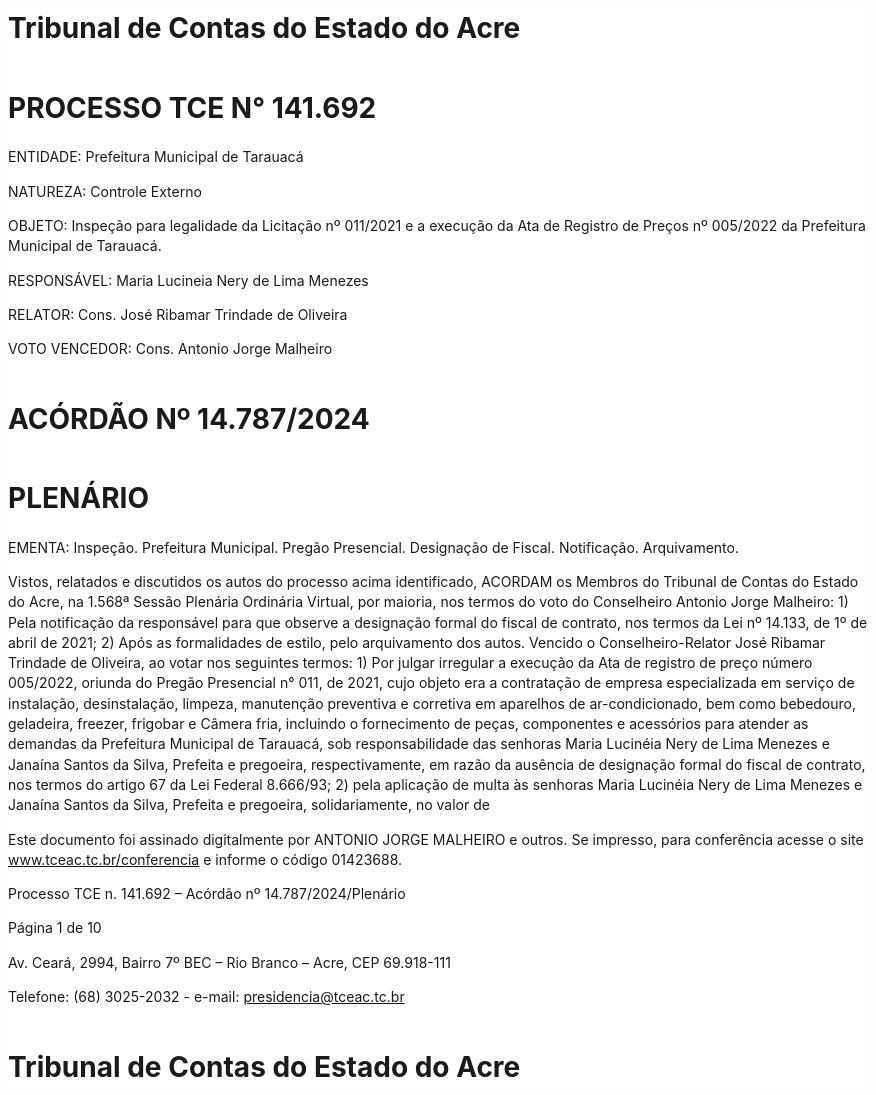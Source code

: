 # Tribunal de Contas do Estado do Acre

# PROCESSO TCE N° 141.692

ENTIDADE: Prefeitura Municipal de Tarauacá

NATUREZA: Controle Externo

OBJETO: Inspeção para legalidade da Licitação nº 011/2021 e a execução da Ata de Registro de Preços nº 005/2022 da Prefeitura Municipal de Tarauacá.

RESPONSÁVEL: Maria Lucineia Nery de Lima Menezes

RELATOR: Cons. José Ribamar Trindade de Oliveira

VOTO VENCEDOR: Cons. Antonio Jorge Malheiro

# ACÓRDÃO Nº 14.787/2024

# PLENÁRIO

EMENTA: Inspeção. Prefeitura Municipal. Pregão Presencial. Designação de Fiscal. Notificação. Arquivamento.

Vistos, relatados e discutidos os autos do processo acima identificado, ACORDAM os Membros do Tribunal de Contas do Estado do Acre, na 1.568ª Sessão Plenária Ordinária Virtual, por maioria, nos termos do voto do Conselheiro Antonio Jorge Malheiro: 1) Pela notificação da responsável para que observe a designação formal do fiscal de contrato, nos termos da Lei nº 14.133, de 1º de abril de 2021; 2) Após as formalidades de estilo, pelo arquivamento dos autos. Vencido o Conselheiro-Relator José Ribamar Trindade de Oliveira, ao votar nos seguintes termos: 1) Por julgar irregular a execução da Ata de registro de preço número 005/2022, oriunda do Pregão Presencial n° 011, de 2021, cujo objeto era a contratação de empresa especializada em serviço de instalação, desinstalação, limpeza, manutenção preventiva e corretiva em aparelhos de ar-condicionado, bem como bebedouro, geladeira, freezer, frigobar e Câmera fria, incluindo o fornecimento de peças, componentes e acessórios para atender as demandas da Prefeitura Municipal de Tarauacá, sob responsabilidade das senhoras Maria Lucinéia Nery de Lima Menezes e Janaína Santos da Silva, Prefeita e pregoeira, respectivamente, em razão da ausência de designação formal do fiscal de contrato, nos termos do artigo 67 da Lei Federal 8.666/93; 2) pela aplicação de multa às senhoras Maria Lucinéia Nery de Lima Menezes e Janaína Santos da Silva, Prefeita e pregoeira, solidariamente, no valor de

Este documento foi assinado digitalmente por ANTONIO JORGE MALHEIRO e outros. Se impresso, para conferência acesse o site www.tceac.tc.br/conferencia e informe o código 01423688.

Processo TCE n. 141.692 – Acórdão nº 14.787/2024/Plenário

Página 1 de 10

Av. Ceará, 2994, Bairro 7º BEC – Rio Branco – Acre, CEP 69.918-111

Telefone: (68) 3025-2032 - e-mail: presidencia@tceac.tc.br

# Tribunal de Contas do Estado do Acre
